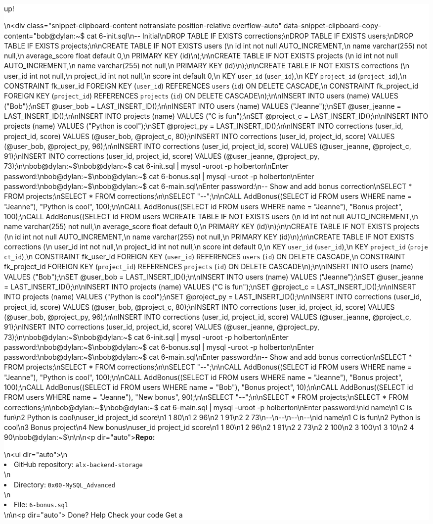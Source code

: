 up!</em></p>\n<div class=\"snippet-clipboard-content notranslate position-relative overflow-auto\" data-snippet-clipboard-copy-content=\"bob@dylan:~$ cat 6-init.sql\n-- Initial\nDROP TABLE IF EXISTS corrections;\nDROP TABLE IF EXISTS users;\nDROP TABLE IF EXISTS projects;\n\nCREATE TABLE IF NOT EXISTS users (\n    id int not null AUTO_INCREMENT,\n    name varchar(255) not null,\n    average_score float default 0,\n    PRIMARY KEY (id)\n);\n\nCREATE TABLE IF NOT EXISTS projects (\n    id int not null AUTO_INCREMENT,\n    name varchar(255) not null,\n    PRIMARY KEY (id)\n);\n\nCREATE TABLE IF NOT EXISTS corrections (\n    user_id int not null,\n    project_id int not null,\n    score int default 0,\n    KEY `user_id` (`user_id`),\n    KEY `project_id` (`project_id`),\n    CONSTRAINT fk_user_id FOREIGN KEY (`user_id`) REFERENCES `users` (`id`) ON DELETE CASCADE,\n    CONSTRAINT fk_project_id FOREIGN KEY (`project_id`) REFERENCES `projects` (`id`) ON DELETE CASCADE\n);\n\nINSERT INTO users (name) VALUES (&quot;Bob&quot;);\nSET @user_bob = LAST_INSERT_ID();\n\nINSERT INTO users (name) VALUES (&quot;Jeanne&quot;);\nSET @user_jeanne = LAST_INSERT_ID();\n\nINSERT INTO projects (name) VALUES (&quot;C is fun&quot;);\nSET @project_c = LAST_INSERT_ID();\n\nINSERT INTO projects (name) VALUES (&quot;Python is cool&quot;);\nSET @project_py = LAST_INSERT_ID();\n\nINSERT INTO corrections (user_id, project_id, score) VALUES (@user_bob, @project_c, 80);\nINSERT INTO corrections (user_id, project_id, score) VALUES (@user_bob, @project_py, 96);\n\nINSERT INTO corrections (user_id, project_id, score) VALUES (@user_jeanne, @project_c, 91);\nINSERT INTO corrections (user_id, project_id, score) VALUES (@user_jeanne, @project_py, 73);\n\nbob@dylan:~$\nbob@dylan:~$ cat 6-init.sql | mysql -uroot -p holberton\nEnter password:\nbob@dylan:~$\nbob@dylan:~$ cat 6-bonus.sql | mysql -uroot -p holberton\nEnter password:\nbob@dylan:~$\nbob@dylan:~$ cat 6-main.sql\nEnter password:\n-- Show and add bonus correction\nSELECT * FROM projects;\nSELECT * FROM corrections;\n\nSELECT &quot;--&quot;;\n\nCALL AddBonus((SELECT id FROM users WHERE name = &quot;Jeanne&quot;), &quot;Python is cool&quot;, 100);\n\nCALL AddBonus((SELECT id FROM users WHERE name = &quot;Jeanne&quot;), &quot;Bonus project&quot;, 100);\nCALL AddBonus((SELECT id FROM users WCREATE TABLE IF NOT EXISTS users (\n    id int not null AUTO_INCREMENT,\n    name varchar(255) not null,\n    average_score float default 0,\n    PRIMARY KEY (id)\n);\n\nCREATE TABLE IF NOT EXISTS projects (\n    id int not null AUTO_INCREMENT,\n    name varchar(255) not null,\n    PRIMARY KEY (id)\n);\n\nCREATE TABLE IF NOT EXISTS corrections (\n    user_id int not null,\n    project_id int not null,\n    score int default 0,\n    KEY `user_id` (`user_id`),\n    KEY `project_id` (`project_id`),\n    CONSTRAINT fk_user_id FOREIGN KEY (`user_id`) REFERENCES `users` (`id`) ON DELETE CASCADE,\n    CONSTRAINT fk_project_id FOREIGN KEY (`project_id`) REFERENCES `projects` (`id`) ON DELETE CASCADE\n);\n\nINSERT INTO users (name) VALUES (\"Bob\");\nSET @user_bob = LAST_INSERT_ID();\n\nINSERT INTO users (name) VALUES (\"Jeanne\");\nSET @user_jeanne = LAST_INSERT_ID();\n\nINSERT INTO projects (name) VALUES (\"C is fun\");\nSET @project_c = LAST_INSERT_ID();\n\nINSERT INTO projects (name) VALUES (\"Python is cool\");\nSET @project_py = LAST_INSERT_ID();\n\nINSERT INTO corrections (user_id, project_id, score) VALUES (@user_bob, @project_c, 80);\nINSERT INTO corrections (user_id, project_id, score) VALUES (@user_bob, @project_py, 96);\n\nINSERT INTO corrections (user_id, project_id, score) VALUES (@user_jeanne, @project_c, 91);\nINSERT INTO corrections (user_id, project_id, score) VALUES (@user_jeanne, @project_py, 73);\n\nbob@dylan:~$\nbob@dylan:~$ cat 6-init.sql | mysql -uroot -p holberton\nEnter password:\nbob@dylan:~$\nbob@dylan:~$ cat 6-bonus.sql | mysql -uroot -p holberton\nEnter password:\nbob@dylan:~$\nbob@dylan:~$ cat 6-main.sql\nEnter password:\n-- Show and add bonus correction\nSELECT * FROM projects;\nSELECT * FROM corrections;\n\nSELECT \"--\";\n\nCALL AddBonus((SELECT id FROM users WHERE name = \"Jeanne\"), \"Python is cool\", 100);\n\nCALL AddBonus((SELECT id FROM users WHERE name = \"Jeanne\"), \"Bonus project\", 100);\nCALL AddBonus((SELECT id FROM users WHERE name = \"Bob\"), \"Bonus project\", 10);\n\nCALL AddBonus((SELECT id FROM users WHERE name = \"Jeanne\"), \"New bonus\", 90);\n\nSELECT \"--\";\n\nSELECT * FROM projects;\nSELECT * FROM corrections;\n\nbob@dylan:~$\nbob@dylan:~$ cat 6-main.sql | mysql -uroot -p holberton\nEnter password:\nid  name\n1   C is fun\n2   Python is cool\nuser_id project_id  score\n1   1   80\n1   2   96\n2   1   91\n2   2   73\n--\n--\n--\n--\nid  name\n1   C is fun\n2   Python is cool\n3   Bonus project\n4   New bonus\nuser_id project_id  score\n1   1   80\n1   2   96\n2   1   91\n2   2   73\n2   2   100\n2   3   100\n1   3   10\n2   4   90\nbob@dylan:~$\n\n</code></pre></div>\n<p dir=\"auto\"><strong>Repo:</strong></p>\n<ul dir=\"auto\">\n<li>GitHub repository: <code>alx-backend-storage</code></li>\n<li>Directory: <code>0x00-MySQL_Advanced</code></li>\n<li>File: <code>6-bonus.sql</code></li>\n</ul>\n<p dir=\"auto\"> Done? Help Check your code Get a